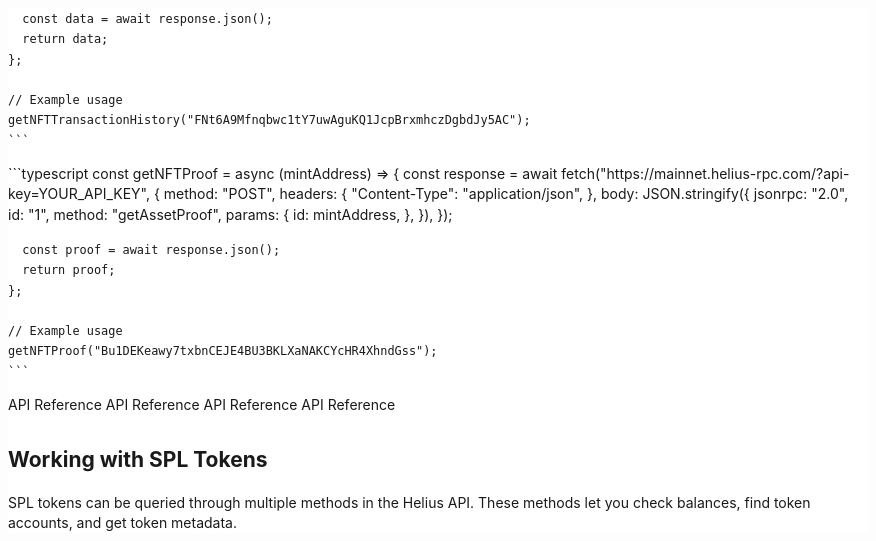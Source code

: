      const data = await response.json();
      return data;
    };

    // Example usage
    getNFTTransactionHistory("FNt6A9Mfnqbwc1tY7uwAguKQ1JcpBrxmhczDgbdJy5AC");
    ```

  </Tab>

  <Tab title="On-Chain Proof">
    ```typescript
    const getNFTProof = async (mintAddress) => {
      const response = await fetch("https://mainnet.helius-rpc.com/?api-key=YOUR_API_KEY", {
        method: "POST",
        headers: {
          "Content-Type": "application/json",
        },
        body: JSON.stringify({
          jsonrpc: "2.0",
          id: "1",
          method: "getAssetProof",
          params: {
            id: mintAddress,
          },
        }),
      });
      
      const proof = await response.json();
      return proof;
    };

    // Example usage
    getNFTProof("Bu1DEKeawy7txbnCEJE4BU3BKLXaNAKCYcHR4XhndGss");
    ```

  </Tab>
</Tabs>

<CardGroup cols={4}>
  <Card title="By Creator" icon="user" href="/api-reference/das/getassetsbycreator">API Reference</Card>
  <Card title="By Collection" icon="layer-group" href="/api-reference/das/getassetsbygroup">API Reference</Card>
  <Card title="Transaction History" icon="history" href="/api-reference/das/getsignaturesforasset">API Reference</Card>
  <Card title="On-Chain Proof" icon="check-double" href="/api-reference/das/getassetproof">API Reference</Card>
</CardGroup>

## Working with SPL Tokens

SPL tokens can be queried through multiple methods in the Helius API. These methods let you check balances, find token accounts, and get token metadata.
